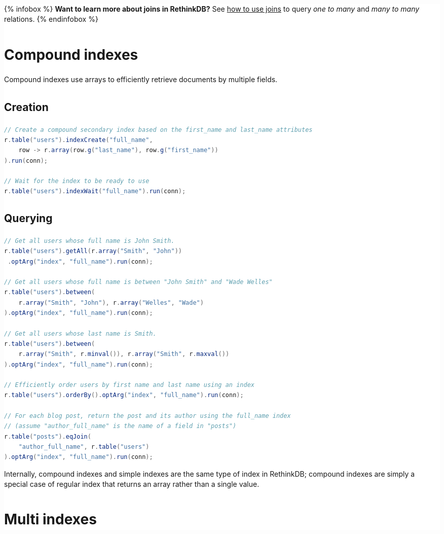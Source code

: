 {% infobox %}
__Want to learn more about joins in RethinkDB?__ See [how to use joins](/docs/table-joins/)
to query _one to many_ and _many to many_ relations.
{% endinfobox %}

# Compound indexes #

Compound indexes use arrays to efficiently retrieve documents by multiple fields.

## Creation ##

```java
// Create a compound secondary index based on the first_name and last_name attributes
r.table("users").indexCreate("full_name",
    row -> r.array(row.g("last_name"), row.g("first_name"))
).run(conn);

// Wait for the index to be ready to use
r.table("users").indexWait("full_name").run(conn);
```

## Querying ##

```java
// Get all users whose full name is John Smith.
r.table("users").getAll(r.array("Smith", "John"))
 .optArg("index", "full_name").run(conn);

// Get all users whose full name is between "John Smith" and "Wade Welles"
r.table("users").between(
    r.array("Smith", "John"), r.array("Welles", "Wade")
).optArg("index", "full_name").run(conn);

// Get all users whose last name is Smith.
r.table("users").between(
    r.array("Smith", r.minval()), r.array("Smith", r.maxval())
).optArg("index", "full_name").run(conn);

// Efficiently order users by first name and last name using an index
r.table("users").orderBy().optArg("index", "full_name").run(conn);

// For each blog post, return the post and its author using the full_name index
// (assume "author_full_name" is the name of a field in "posts")
r.table("posts").eqJoin(
    "author_full_name", r.table("users")
).optArg("index", "full_name").run(conn);
```

Internally, compound indexes and simple indexes are the same type of index in RethinkDB; compound indexes are simply a special case of regular index that returns an array rather than a single value.

# Multi indexes #
